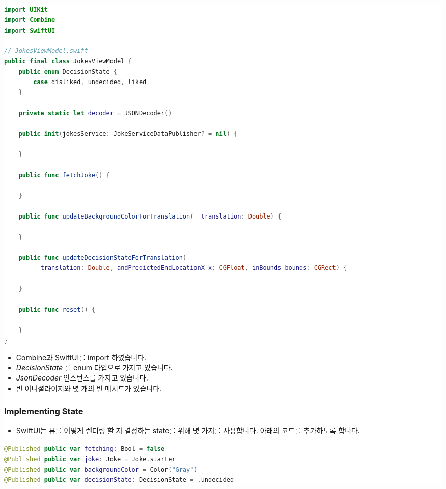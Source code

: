 ```Swift
import UIKit
import Combine
import SwiftUI

// JokesViewModel.swift
public final class JokesViewModel {
	public enum DecisionState {
		case disliked, undecided, liked
	}
	
	private static let decoder = JSONDecoder()

	public init(jokesService: JokeServiceDataPublisher? = nil) {
		
	}
	
	public func fetchJoke() {
		
	}
	
	public func updateBackgroundColorForTranslation(_ translation: Double) {
		
	}
	
	public func updateDecisionStateForTranslation(
		_ translation: Double, andPredictedEndLocationX x: CGFloat, inBounds bounds: CGRect) {
		
	}
	
	public func reset() {
		
	}
}
```

- Combine과 SwiftUI를 import 하였습니다.
- *DecisionState* 를 enum 타입으로  가지고 있습니다.
- *JsonDecoder* 인스턴스를 가지고 있습니다.
- 빈 이니셜라이저와 몇 개의 빈 메서드가 있습니다.



### Implementing State

- SwiftUI는 뷰를 어떻게 렌더링 할 지 결정하는 state를 위해 몇 가지를 사용합니다. 아래의 코드를 추가하도록 합니다.

```Swift
@Published public var fetching: Bool = false
@Published public var joke: Joke = Joke.starter
@Published public var backgroundColor = Color("Gray")
@Published public var decisionState: DecisionState = .undecided
```
